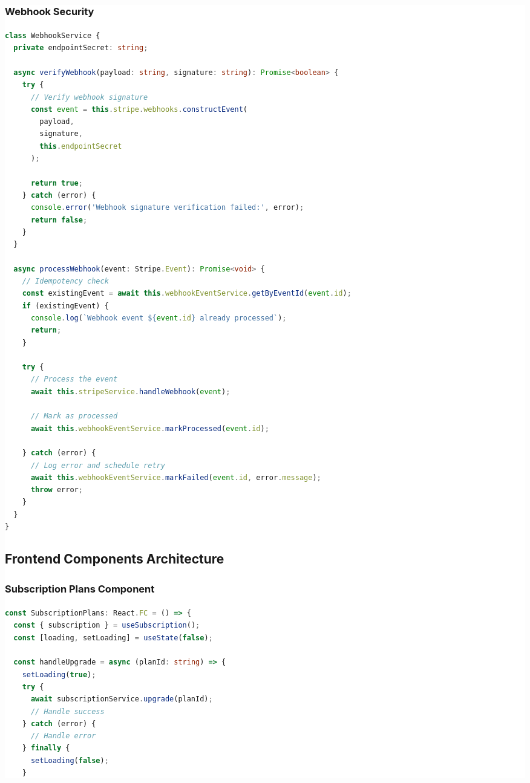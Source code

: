 ### Webhook Security
```typescript
class WebhookService {
  private endpointSecret: string;
  
  async verifyWebhook(payload: string, signature: string): Promise<boolean> {
    try {
      // Verify webhook signature
      const event = this.stripe.webhooks.constructEvent(
        payload,
        signature,
        this.endpointSecret
      );
      
      return true;
    } catch (error) {
      console.error('Webhook signature verification failed:', error);
      return false;
    }
  }
  
  async processWebhook(event: Stripe.Event): Promise<void> {
    // Idempotency check
    const existingEvent = await this.webhookEventService.getByEventId(event.id);
    if (existingEvent) {
      console.log(`Webhook event ${event.id} already processed`);
      return;
    }
    
    try {
      // Process the event
      await this.stripeService.handleWebhook(event);
      
      // Mark as processed
      await this.webhookEventService.markProcessed(event.id);
      
    } catch (error) {
      // Log error and schedule retry
      await this.webhookEventService.markFailed(event.id, error.message);
      throw error;
    }
  }
}
```

## Frontend Components Architecture

### Subscription Plans Component
```typescript
const SubscriptionPlans: React.FC = () => {
  const { subscription } = useSubscription();
  const [loading, setLoading] = useState(false);
  
  const handleUpgrade = async (planId: string) => {
    setLoading(true);
    try {
      await subscriptionService.upgrade(planId);
      // Handle success
    } catch (error) {
      // Handle error
    } finally {
      setLoading(false);
    }
```